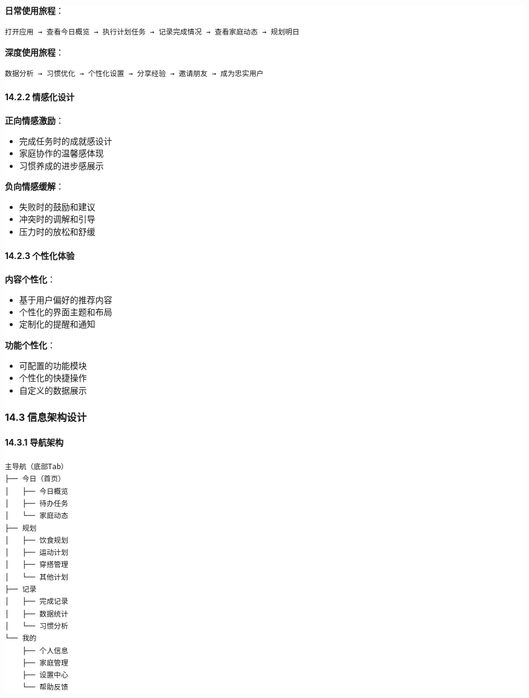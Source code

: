 **日常使用旅程**：
```
打开应用 → 查看今日概览 → 执行计划任务 → 记录完成情况 → 查看家庭动态 → 规划明日
```

**深度使用旅程**：
```
数据分析 → 习惯优化 → 个性化设置 → 分享经验 → 邀请朋友 → 成为忠实用户
```

#### 14.2.2 情感化设计
**正向情感激励**：
- 完成任务时的成就感设计
- 家庭协作的温馨感体现
- 习惯养成的进步感展示

**负向情感缓解**：
- 失败时的鼓励和建议
- 冲突时的调解和引导
- 压力时的放松和舒缓

#### 14.2.3 个性化体验
**内容个性化**：
- 基于用户偏好的推荐内容
- 个性化的界面主题和布局
- 定制化的提醒和通知

**功能个性化**：
- 可配置的功能模块
- 个性化的快捷操作
- 自定义的数据展示

### 14.3 信息架构设计

#### 14.3.1 导航架构
```
主导航（底部Tab）
├── 今日（首页）
│   ├── 今日概览
│   ├── 待办任务
│   └── 家庭动态
├── 规划
│   ├── 饮食规划
│   ├── 运动计划
│   ├── 穿搭管理
│   └── 其他计划
├── 记录
│   ├── 完成记录
│   ├── 数据统计
│   └── 习惯分析
└── 我的
    ├── 个人信息
    ├── 家庭管理
    ├── 设置中心
    └── 帮助反馈
```
